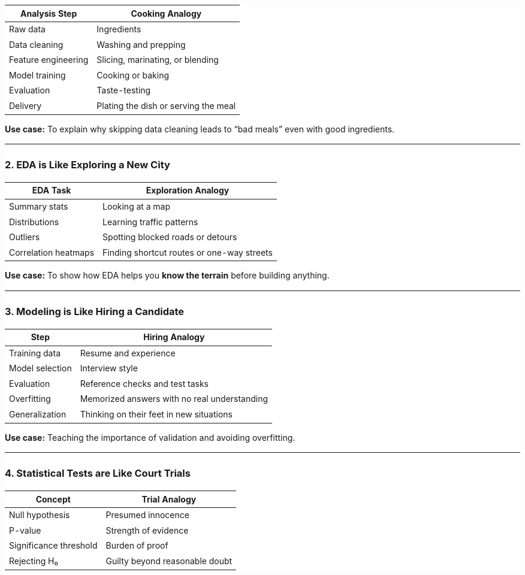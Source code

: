 | Analysis Step       | Cooking Analogy                      |
| ------------------- | ------------------------------------ |
| Raw data            | Ingredients                          |
| Data cleaning       | Washing and prepping                 |
| Feature engineering | Slicing, marinating, or blending     |
| Model training      | Cooking or baking                    |
| Evaluation          | Taste-testing                        |
| Delivery            | Plating the dish or serving the meal |

**Use case:** To explain why skipping data cleaning leads to “bad meals” even with good ingredients.

---

### 2. **EDA is Like Exploring a New City**

| EDA Task             | Exploration Analogy                        |
| -------------------- | ------------------------------------------ |
| Summary stats        | Looking at a map                           |
| Distributions        | Learning traffic patterns                  |
| Outliers             | Spotting blocked roads or detours          |
| Correlation heatmaps | Finding shortcut routes or one-way streets |

**Use case:** To show how EDA helps you **know the terrain** before building anything.

---

### 3. **Modeling is Like Hiring a Candidate**

| Step            | Hiring Analogy                               |
| --------------- | -------------------------------------------- |
| Training data   | Resume and experience                        |
| Model selection | Interview style                              |
| Evaluation      | Reference checks and test tasks              |
| Overfitting     | Memorized answers with no real understanding |
| Generalization  | Thinking on their feet in new situations     |

**Use case:** Teaching the importance of validation and avoiding overfitting.

---

### 4. **Statistical Tests are Like Court Trials**

| Concept                | Trial Analogy                  |
| ---------------------- | ------------------------------ |
| Null hypothesis        | Presumed innocence             |
| P-value                | Strength of evidence           |
| Significance threshold | Burden of proof                |
| Rejecting H₀           | Guilty beyond reasonable doubt |
